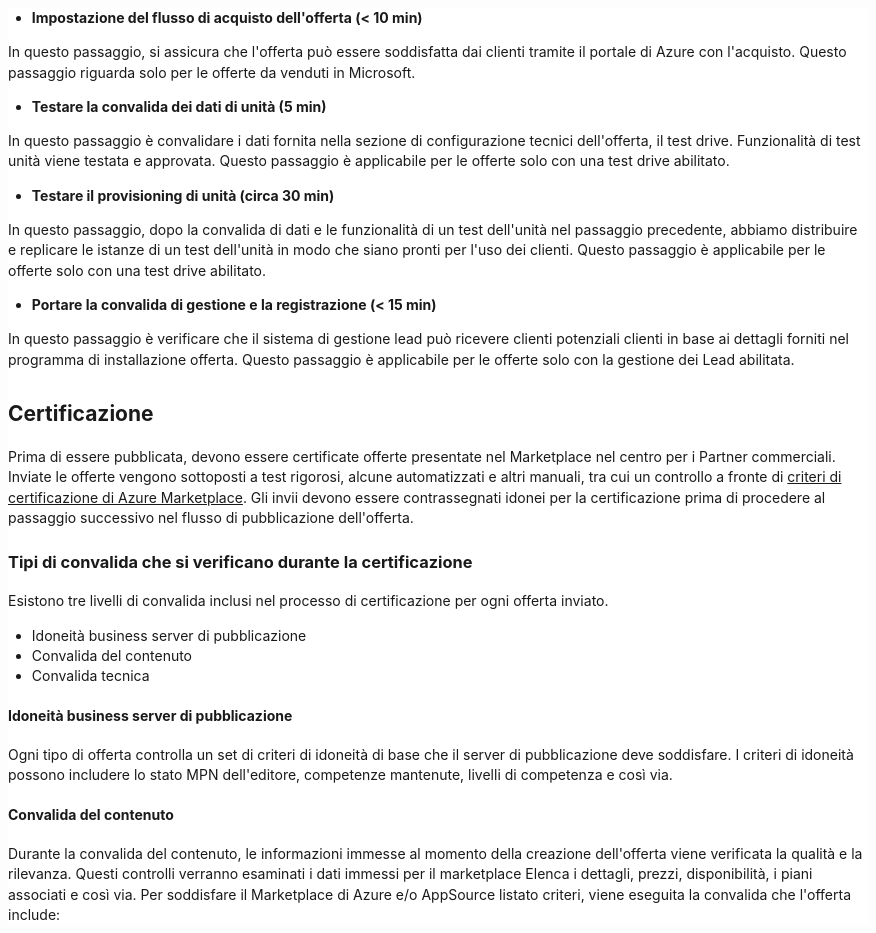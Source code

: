 - **Impostazione del flusso di acquisto dell'offerta (< 10 min)**

In questo passaggio, si assicura che l'offerta può essere soddisfatta dai clienti tramite il portale di Azure con l'acquisto. Questo passaggio riguarda solo per le offerte da venduti in Microsoft.

- **Testare la convalida dei dati di unità (5 min)**

In questo passaggio è convalidare i dati fornita nella sezione di configurazione tecnici dell'offerta, il test drive. Funzionalità di test unità viene testata e approvata. Questo passaggio è applicabile per le offerte solo con una test drive abilitato.

- **Testare il provisioning di unità (circa 30 min)**

In questo passaggio, dopo la convalida di dati e le funzionalità di un test dell'unità nel passaggio precedente, abbiamo distribuire e replicare le istanze di un test dell'unità in modo che siano pronti per l'uso dei clienti.  Questo passaggio è applicabile per le offerte solo con una test drive abilitato.

- **Portare la convalida di gestione e la registrazione (< 15 min)**

In questo passaggio è verificare che il sistema di gestione lead può ricevere clienti potenziali clienti in base ai dettagli forniti nel programma di installazione offerta. Questo passaggio è applicabile per le offerte solo con la gestione dei Lead abilitata.

## <a name="certification"></a>Certificazione

Prima di essere pubblicata, devono essere certificate offerte presentate nel Marketplace nel centro per i Partner commerciali. Inviate le offerte vengono sottoposti a test rigorosi, alcune automatizzati e altri manuali, tra cui un controllo a fronte di [criteri di certificazione di Azure Marketplace](https://docs.microsoft.com/legal/marketplace/general-policies). Gli invii devono essere contrassegnati idonei per la certificazione prima di procedere al passaggio successivo nel flusso di pubblicazione dell'offerta.

### <a name="types-of-validation-that-take-place-during-certification"></a>Tipi di convalida che si verificano durante la certificazione

Esistono tre livelli di convalida inclusi nel processo di certificazione per ogni offerta inviato.

- Idoneità business server di pubblicazione
- Convalida del contenuto
- Convalida tecnica

#### <a name="publisher-business-eligibility"></a>Idoneità business server di pubblicazione

Ogni tipo di offerta controlla un set di criteri di idoneità di base che il server di pubblicazione deve soddisfare. I criteri di idoneità possono includere lo stato MPN dell'editore, competenze mantenute, livelli di competenza e così via.

#### <a name="content-validation"></a>Convalida del contenuto

Durante la convalida del contenuto, le informazioni immesse al momento della creazione dell'offerta viene verificata la qualità e la rilevanza. Questi controlli verranno esaminati i dati immessi per il marketplace Elenca i dettagli, prezzi, disponibilità, i piani associati e così via. Per soddisfare il Marketplace di Azure e/o AppSource listato criteri, viene eseguita la convalida che l'offerta include:
